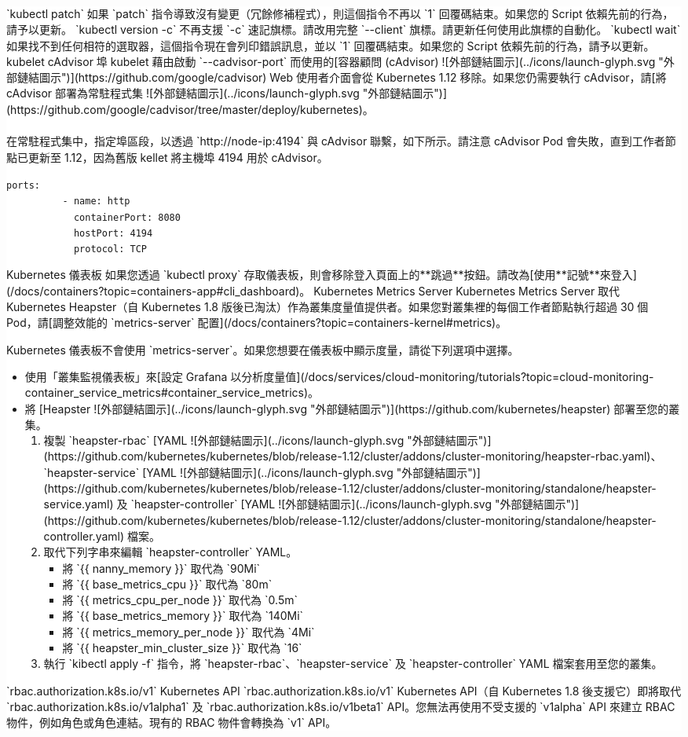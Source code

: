 <tr>
<td>`kubectl patch`</td>
<td>如果 `patch` 指令導致沒有變更（冗餘修補程式），則這個指令不再以 `1` 回覆碼結束。如果您的 Script 依賴先前的行為，請予以更新。</td>
</tr>
<tr>
<td>`kubectl version -c`</td>
<td>不再支援 `-c` 速記旗標。請改用完整 `--client` 旗標。請更新任何使用此旗標的自動化。</td>
</tr>
<tr>
<td>`kubectl wait`</td>
<td>如果找不到任何相符的選取器，這個指令現在會列印錯誤訊息，並以 `1` 回覆碼結束。如果您的 Script 依賴先前的行為，請予以更新。</td>
</tr>
<tr>
<td>kubelet cAdvisor 埠</td>
<td>kubelet 藉由啟動 `--cadvisor-port` 而使用的[容器顧問 (cAdvisor) ![外部鏈結圖示](../icons/launch-glyph.svg "外部鏈結圖示")](https://github.com/google/cadvisor) Web 使用者介面會從 Kubernetes 1.12 移除。如果您仍需要執行 cAdvisor，請[將 cAdvisor 部署為常駐程式集 ![外部鏈結圖示](../icons/launch-glyph.svg "外部鏈結圖示")](https://github.com/google/cadvisor/tree/master/deploy/kubernetes)。<br><br>在常駐程式集中，指定埠區段，以透過 `http://node-ip:4194` 與 cAdvisor 聯繫，如下所示。請注意 cAdvisor Pod 會失敗，直到工作者節點已更新至 1.12，因為舊版 kellet 將主機埠 4194 用於 cAdvisor。<pre class="screen"><code>ports:
          - name: http
            containerPort: 8080
            hostPort: 4194
            protocol: TCP</code></pre></td>
</tr>
<tr>
<td>Kubernetes 儀表板</td>
<td>如果您透過 `kubectl proxy` 存取儀表板，則會移除登入頁面上的**跳過**按鈕。請改為[使用**記號**來登入](/docs/containers?topic=containers-app#cli_dashboard)。</td>
</tr>
<tr>
<td id="metrics-server">Kubernetes Metrics Server</td>
<td>Kubernetes Metrics Server 取代 Kubernetes Heapster（自 Kubernetes 1.8 版後已淘汰）作為叢集度量值提供者。如果您對叢集裡的每個工作者節點執行超過 30 個 Pod，請[調整效能的 `metrics-server` 配置](/docs/containers?topic=containers-kernel#metrics)。<p>Kubernetes 儀表板不會使用 `metrics-server`。如果您想要在儀表板中顯示度量，請從下列選項中選擇。</p>
<ul><li>使用「叢集監視儀表板」來[設定 Grafana 以分析度量值](/docs/services/cloud-monitoring/tutorials?topic=cloud-monitoring-container_service_metrics#container_service_metrics)。</li>
<li>將 [Heapster ![外部鏈結圖示](../icons/launch-glyph.svg "外部鏈結圖示")](https://github.com/kubernetes/heapster) 部署至您的叢集。
<ol><li>複製 `heapster-rbac` [YAML ![外部鏈結圖示](../icons/launch-glyph.svg "外部鏈結圖示")](https://github.com/kubernetes/kubernetes/blob/release-1.12/cluster/addons/cluster-monitoring/heapster-rbac.yaml)、`heapster-service` [YAML ![外部鏈結圖示](../icons/launch-glyph.svg "外部鏈結圖示")](https://github.com/kubernetes/kubernetes/blob/release-1.12/cluster/addons/cluster-monitoring/standalone/heapster-service.yaml) 及 `heapster-controller` [YAML ![外部鏈結圖示](../icons/launch-glyph.svg "外部鏈結圖示")](https://github.com/kubernetes/kubernetes/blob/release-1.12/cluster/addons/cluster-monitoring/standalone/heapster-controller.yaml) 檔案。</li>
<li>取代下列字串來編輯 `heapster-controller` YAML。
<ul><li>將 `{{ nanny_memory }}` 取代為 `90Mi`</li>
<li>將 `{{ base_metrics_cpu }}` 取代為 `80m`</li>
<li>將 `{{ metrics_cpu_per_node }}` 取代為 `0.5m`</li>
<li>將 `{{ base_metrics_memory }}` 取代為 `140Mi`</li>
<li>將 `{{ metrics_memory_per_node }}` 取代為 `4Mi`</li>
<li>將 `{{ heapster_min_cluster_size }}` 取代為 `16`</li></ul></li>
<li>執行 `kibectl apply -f` 指令，將 `heapster-rbac`、`heapster-service` 及 `heapster-controller` YAML 檔案套用至您的叢集。</li></ol></li></ul></td>
</tr>
<tr>
<td>`rbac.authorization.k8s.io/v1` Kubernetes API</td>
<td>`rbac.authorization.k8s.io/v1` Kubernetes API（自 Kubernetes 1.8 後支援它）即將取代 `rbac.authorization.k8s.io/v1alpha1` 及 `rbac.authorization.k8s.io/v1beta1` API。您無法再使用不受支援的 `v1alpha` API 來建立 RBAC 物件，例如角色或角色連結。現有的 RBAC 物件會轉換為 `v1` API。</td>
</tr>
</tbody>
</table>
